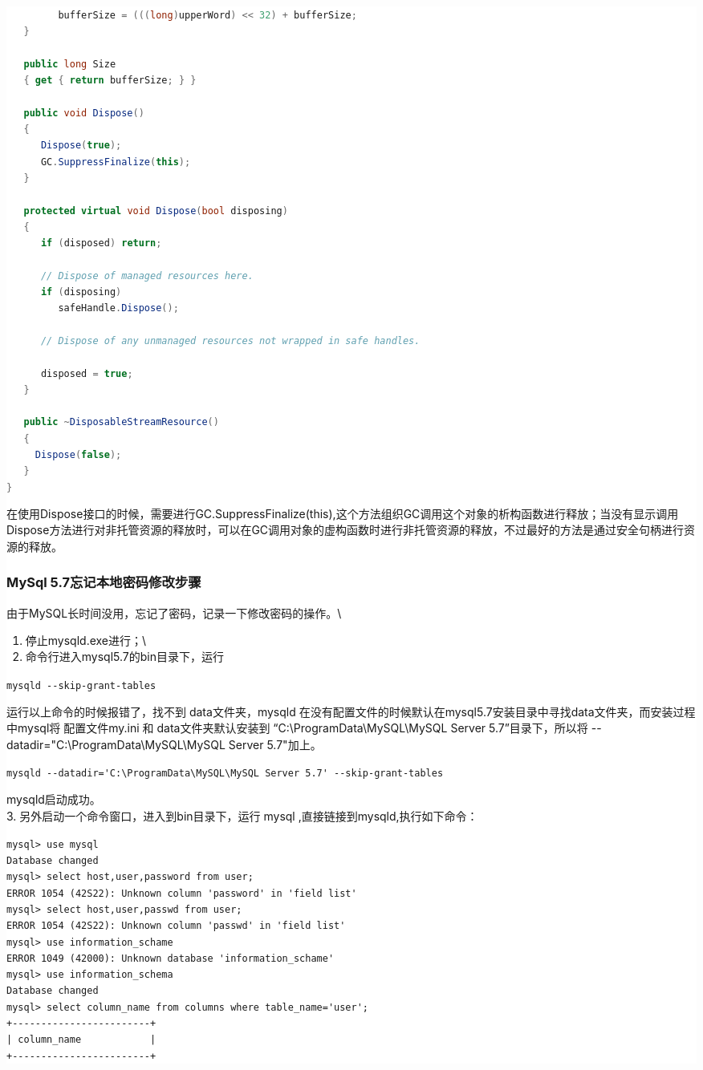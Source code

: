 ```csharp
         bufferSize = (((long)upperWord) << 32) + bufferSize;
   }
   
   public long Size 
   { get { return bufferSize; } }

   public void Dispose()
   {
      Dispose(true);
      GC.SuppressFinalize(this);
   }           

   protected virtual void Dispose(bool disposing)
   {
      if (disposed) return;

      // Dispose of managed resources here.
      if (disposing)
         safeHandle.Dispose();
      
      // Dispose of any unmanaged resources not wrapped in safe handles.
      
      disposed = true;
   }  

   public ~DisposableStreamResource()
   {
     Dispose(false);
   }
}
```
在使用Dispose接口的时候，需要进行GC.SuppressFinalize(this),这个方法组织GC调用这个对象的析构函数进行释放；当没有显示调用Dispose方法进行对非托管资源的释放时，可以在GC调用对象的虚构函数时进行非托管资源的释放，不过最好的方法是通过安全句柄进行资源的释放。

### MySql 5.7忘记本地密码修改步骤
由于MySQL长时间没用，忘记了密码，记录一下修改密码的操作。\
1. 停止mysqld.exe进行；\
2. 命令行进入mysql5.7的bin目录下，运行
```shell
mysqld --skip-grant-tables
```
运行以上命令的时候报错了，找不到 data文件夹，mysqld 在没有配置文件的时候默认在mysql5.7安装目录中寻找data文件夹，而安装过程中mysql将 配置文件my.ini 和 data文件夹默认安装到 “C:\ProgramData\MySQL\MySQL Server 5.7”目录下，所以将 --datadir="C:\ProgramData\MySQL\MySQL Server 5.7"加上。
```shell
mysqld --datadir='C:\ProgramData\MySQL\MySQL Server 5.7' --skip-grant-tables
```
mysqld启动成功。\
3. 另外启动一个命令窗口，进入到bin目录下，运行 mysql ,直接链接到mysqld,执行如下命令：
```shell
mysql> use mysql
Database changed
mysql> select host,user,password from user;
ERROR 1054 (42S22): Unknown column 'password' in 'field list'
mysql> select host,user,passwd from user;
ERROR 1054 (42S22): Unknown column 'passwd' in 'field list'
mysql> use information_schame
ERROR 1049 (42000): Unknown database 'information_schame'
mysql> use information_schema
Database changed
mysql> select column_name from columns where table_name='user';
+------------------------+
| column_name            |
+------------------------+
```